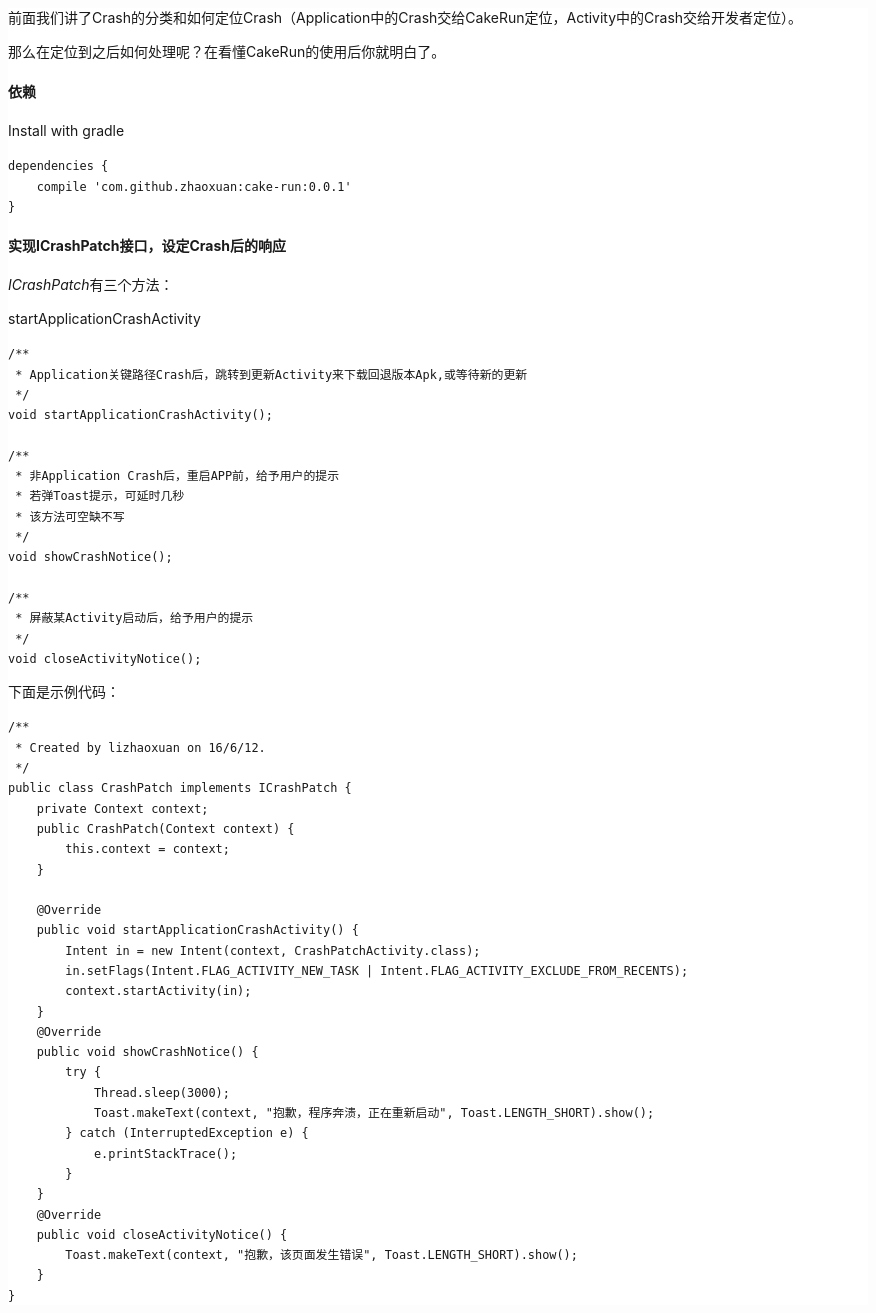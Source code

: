 前面我们讲了Crash的分类和如何定位Crash（Application中的Crash交给CakeRun定位，Activity中的Crash交给开发者定位）。

那么在定位到之后如何处理呢？在看懂CakeRun的使用后你就明白了。


#### 依赖

Install with gradle

	dependencies {
        compile 'com.github.zhaoxuan:cake-run:0.0.1'
    }

#### 实现ICrashPatch接口，设定Crash后的响应

*ICrashPatch*有三个方法：

startApplicationCrashActivity

	/**
     * Application关键路径Crash后，跳转到更新Activity来下载回退版本Apk,或等待新的更新
     */
    void startApplicationCrashActivity();
    
    /**
     * 非Application Crash后，重启APP前，给予用户的提示
     * 若弹Toast提示，可延时几秒
     * 该方法可空缺不写
     */
    void showCrashNotice();
    
    /**
     * 屏蔽某Activity启动后，给予用户的提示
     */
    void closeActivityNotice();
    
下面是示例代码：


	/**
     * Created by lizhaoxuan on 16/6/12.
     */
    public class CrashPatch implements ICrashPatch {
        private Context context;
        public CrashPatch(Context context) {
            this.context = context;
        }        
    
        @Override
        public void startApplicationCrashActivity() {
            Intent in = new Intent(context, CrashPatchActivity.class);
            in.setFlags(Intent.FLAG_ACTIVITY_NEW_TASK | Intent.FLAG_ACTIVITY_EXCLUDE_FROM_RECENTS);
            context.startActivity(in);
        }
        @Override
        public void showCrashNotice() {
            try {
                Thread.sleep(3000);
                Toast.makeText(context, "抱歉，程序奔溃，正在重新启动", Toast.LENGTH_SHORT).show();
            } catch (InterruptedException e) {
                e.printStackTrace();
            }
        }
        @Override
        public void closeActivityNotice() {
            Toast.makeText(context, "抱歉，该页面发生错误", Toast.LENGTH_SHORT).show();
        }
    }
	